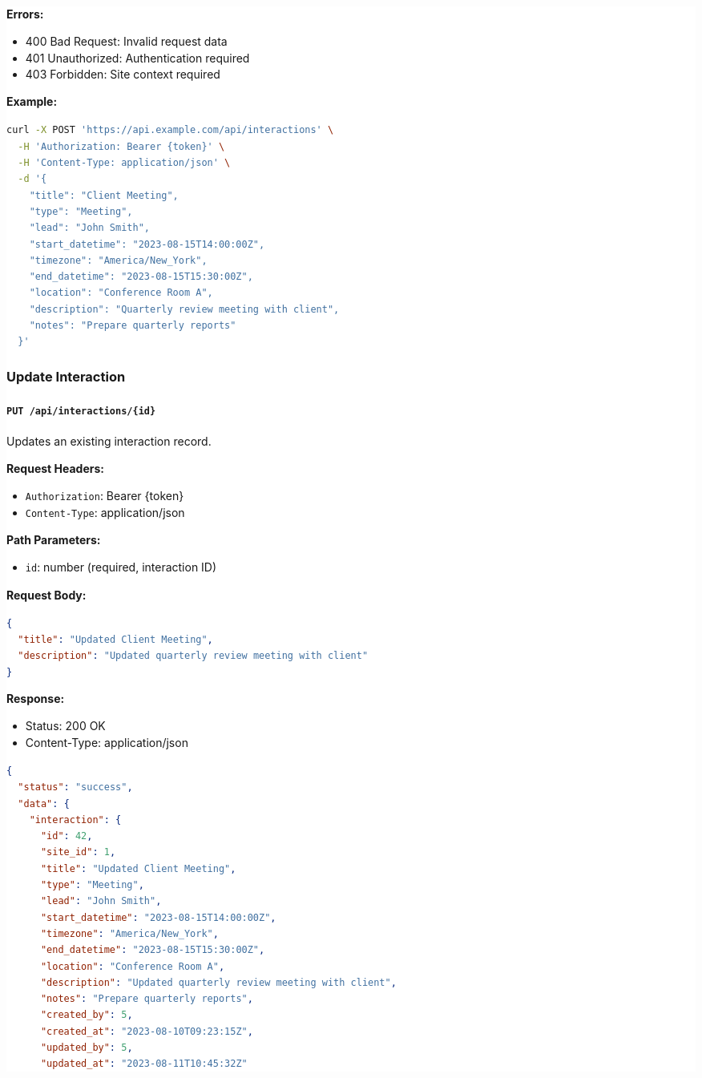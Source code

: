 **Errors:**
- 400 Bad Request: Invalid request data
- 401 Unauthorized: Authentication required
- 403 Forbidden: Site context required

**Example:**
```bash
curl -X POST 'https://api.example.com/api/interactions' \
  -H 'Authorization: Bearer {token}' \
  -H 'Content-Type: application/json' \
  -d '{
    "title": "Client Meeting",
    "type": "Meeting",
    "lead": "John Smith",
    "start_datetime": "2023-08-15T14:00:00Z",
    "timezone": "America/New_York",
    "end_datetime": "2023-08-15T15:30:00Z",
    "location": "Conference Room A",
    "description": "Quarterly review meeting with client",
    "notes": "Prepare quarterly reports"
  }'
```

### Update Interaction
#### `PUT /api/interactions/{id}`

Updates an existing interaction record.

**Request Headers:**
- `Authorization`: Bearer {token}
- `Content-Type`: application/json

**Path Parameters:**
- `id`: number (required, interaction ID)

**Request Body:**
```json
{
  "title": "Updated Client Meeting",
  "description": "Updated quarterly review meeting with client"
}
```

**Response:**
- Status: 200 OK
- Content-Type: application/json

```json
{
  "status": "success",
  "data": {
    "interaction": {
      "id": 42,
      "site_id": 1,
      "title": "Updated Client Meeting",
      "type": "Meeting",
      "lead": "John Smith",
      "start_datetime": "2023-08-15T14:00:00Z",
      "timezone": "America/New_York",
      "end_datetime": "2023-08-15T15:30:00Z",
      "location": "Conference Room A",
      "description": "Updated quarterly review meeting with client",
      "notes": "Prepare quarterly reports",
      "created_by": 5,
      "created_at": "2023-08-10T09:23:15Z",
      "updated_by": 5,
      "updated_at": "2023-08-11T10:45:32Z"
```